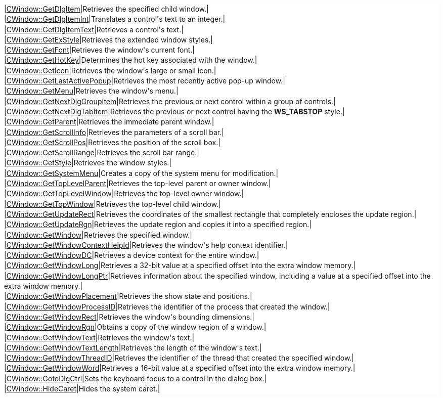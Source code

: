 |[CWindow::GetDlgItem](../vs140/cwindow--getdlgitem.md)|Retrieves the specified child window.|  
|[CWindow::GetDlgItemInt](../vs140/cwindow--getdlgitemint.md)|Translates a control's text to an integer.|  
|[CWindow::GetDlgItemText](../vs140/cwindow--getdlgitemtext.md)|Retrieves a control's text.|  
|[CWindow::GetExStyle](../vs140/cwindow--getexstyle.md)|Retrieves the extended window styles.|  
|[CWindow::GetFont](../vs140/cwindow--getfont.md)|Retrieves the window's current font.|  
|[CWindow::GetHotKey](../vs140/cwindow--gethotkey.md)|Determines the hot key associated with the window.|  
|[CWindow::GetIcon](../vs140/cwindow--geticon.md)|Retrieves the window's large or small icon.|  
|[CWindow::GetLastActivePopup](../vs140/cwindow--getlastactivepopup.md)|Retrieves the most recently active pop-up window.|  
|[CWindow::GetMenu](../vs140/cwindow--getmenu.md)|Retrieves the window's menu.|  
|[CWindow::GetNextDlgGroupItem](../vs140/cwindow--getnextdlggroupitem.md)|Retrieves the previous or next control within a group of controls.|  
|[CWindow::GetNextDlgTabItem](../vs140/cwindow--getnextdlgtabitem.md)|Retrieves the previous or next control having the **WS_TABSTOP** style.|  
|[CWindow::GetParent](../vs140/cwindow--getparent.md)|Retrieves the immediate parent window.|  
|[CWindow::GetScrollInfo](../vs140/cwindow--getscrollinfo.md)|Retrieves the parameters of a scroll bar.|  
|[CWindow::GetScrollPos](../vs140/cwindow--getscrollpos.md)|Retrieves the position of the scroll box.|  
|[CWindow::GetScrollRange](../vs140/cwindow--getscrollrange.md)|Retrieves the scroll bar range.|  
|[CWindow::GetStyle](../vs140/cwindow--getstyle.md)|Retrieves the window styles.|  
|[CWindow::GetSystemMenu](../vs140/cwindow--getsystemmenu.md)|Creates a copy of the system menu for modification.|  
|[CWindow::GetTopLevelParent](../vs140/cwindow--gettoplevelparent.md)|Retrieves the top-level parent or owner window.|  
|[CWindow::GetTopLevelWindow](../vs140/cwindow--gettoplevelwindow.md)|Retrieves the top-level owner window.|  
|[CWindow::GetTopWindow](../vs140/cwindow--gettopwindow.md)|Retrieves the top-level child window.|  
|[CWindow::GetUpdateRect](../vs140/cwindow--getupdaterect.md)|Retrieves the coordinates of the smallest rectangle that completely encloses the update region.|  
|[CWindow::GetUpdateRgn](../vs140/cwindow--getupdatergn.md)|Retrieves the update region and copies it into a specified region.|  
|[CWindow::GetWindow](../vs140/cwindow--getwindow.md)|Retrieves the specified window.|  
|[CWindow::GetWindowContextHelpId](../vs140/cwindow--getwindowcontexthelpid.md)|Retrieves the window's help context identifier.|  
|[CWindow::GetWindowDC](../vs140/cwindow--getwindowdc.md)|Retrieves a device context for the entire window.|  
|[CWindow::GetWindowLong](../vs140/cwindow--getwindowlong.md)|Retrieves a 32-bit value at a specified offset into the extra window memory.|  
|[CWindow::GetWindowLongPtr](../vs140/cwindow--getwindowlongptr.md)|Retrieves information about the specified window, including a value at a specified offset into the extra window memory.|  
|[CWindow::GetWindowPlacement](../vs140/cwindow--getwindowplacement.md)|Retrieves the show state and positions.|  
|[CWindow::GetWindowProcessID](../vs140/cwindow--getwindowprocessid.md)|Retrieves the identifier of the process that created the window.|  
|[CWindow::GetWindowRect](../vs140/cwindow--getwindowrect.md)|Retrieves the window's bounding dimensions.|  
|[CWindow::GetWindowRgn](../vs140/cwindow--getwindowrgn.md)|Obtains a copy of the window region of a window.|  
|[CWindow::GetWindowText](../vs140/cwindow--getwindowtext.md)|Retrieves the window's text.|  
|[CWindow::GetWindowTextLength](../vs140/cwindow--getwindowtextlength.md)|Retrieves the length of the window's text.|  
|[CWindow::GetWindowThreadID](../vs140/cwindow--getwindowthreadid.md)|Retrieves the identifier of the thread that created the specified window.|  
|[CWindow::GetWindowWord](../vs140/cwindow--getwindowword.md)|Retrieves a 16-bit value at a specified offset into the extra window memory.|  
|[CWindow::GotoDlgCtrl](../vs140/cwindow--gotodlgctrl.md)|Sets the keyboard focus to a control in the dialog box.|  
|[CWindow::HideCaret](../vs140/cwindow--hidecaret.md)|Hides the system caret.|  